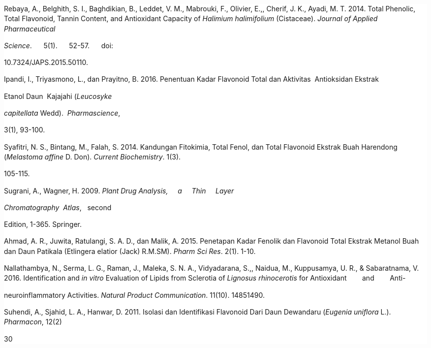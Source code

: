 <p><span class="font5">Rebaya, A., Belghith, S. I., Baghdikian, B., Leddet, V. M., Mabrouki, F., Olivier, E.,, Cherif, J. K., Ayadi, M. T. 2014. Total Phenolic, Total Flavonoid, Tannin Content, and Antioxidant Capacity of </span><span class="font5" style="font-style:italic;">Halimium halimifolium</span><span class="font5"> (Cistaceae). </span><span class="font5" style="font-style:italic;">Journal of Applied Pharmaceutical</span></p>
<p><span class="font5" style="font-style:italic;">Science</span><span class="font5">. &nbsp;&nbsp;&nbsp;&nbsp;&nbsp;5(1). &nbsp;&nbsp;&nbsp;&nbsp;&nbsp;52-57. &nbsp;&nbsp;&nbsp;&nbsp;&nbsp;doi:</span></p>
<p><span class="font5">10.7324/JAPS.2015.50110.</span></p>
<p><span class="font5">Ipandi, I., Triyasmono, L., dan Prayitno, B. 2016. Penentuan Kadar Flavonoid Total dan Aktivitas &nbsp;Antioksidan Ekstrak</span></p>
<p><span class="font5">Etanol Daun &nbsp;Kajajahi (</span><span class="font5" style="font-style:italic;">Leucosyke</span></p>
<p><span class="font5" style="font-style:italic;">capitellata</span><span class="font5"> Wedd). &nbsp;</span><span class="font5" style="font-style:italic;">Pharmascience</span><span class="font5">,</span></p>
<p><span class="font5">3(1), 93-100.</span></p>
<p><span class="font5">Syafitri, N. S., Bintang, M., Falah, S. 2014. Kandungan Fitokimia, Total Fenol, dan Total Flavonoid Ekstrak Buah Harendong (</span><span class="font5" style="font-style:italic;">Melastoma affine</span><span class="font5"> D. Don). </span><span class="font5" style="font-style:italic;">Current Biochemistry</span><span class="font5">. 1(3).</span></p>
<p><span class="font5">105-115.</span></p>
<p><span class="font5">Sugrani, A., Wagner, H. 2009. </span><span class="font5" style="font-style:italic;">Plant Drug Analysis, &nbsp;&nbsp;&nbsp;&nbsp;a &nbsp;&nbsp;&nbsp;&nbsp;Thin &nbsp;&nbsp;&nbsp;&nbsp;Layer</span></p>
<p><span class="font5" style="font-style:italic;">Chromatography &nbsp;Atlas</span><span class="font5">, &nbsp;&nbsp;second</span></p>
<p><span class="font5">Edition, 1-365. Springer.</span></p>
<p><span class="font5">Ahmad, A. R., Juwita, Ratulangi, S. A. D., dan Malik, A. 2015. Penetapan Kadar Fenolik dan Flavonoid Total Ekstrak Metanol Buah dan Daun Patikala (Etlingera elatior (Jack) R.M.SM). </span><span class="font5" style="font-style:italic;">Pharm Sci Res</span><span class="font5">. 2(1). 1-10.</span></p>
<p><span class="font5">Nallathambya, N., Serma, L. G., Raman, J., Maleka, S. N. A., Vidyadarana, S.,, Naidua, M., Kuppusamya, U. R., &amp;&nbsp;Sabaratnama, V. 2016. Identification and </span><span class="font5" style="font-style:italic;">in vitro</span><span class="font5"> Evaluation of Lipids from Sclerotia of </span><span class="font5" style="font-style:italic;">Lignosus rhinocerotis</span><span class="font5"> for Antioxidant &nbsp;&nbsp;&nbsp;&nbsp;&nbsp;&nbsp;&nbsp;and &nbsp;&nbsp;&nbsp;&nbsp;&nbsp;&nbsp;&nbsp;Anti-</span></p>
<p><span class="font5">neuroinflammatory Activities. </span><span class="font5" style="font-style:italic;">Natural Product Communication</span><span class="font5">. 11(10). 14851490.</span></p>
<p><span class="font5">Suhendi, A., Sjahid, L. A., Hanwar, D. 2011. Isolasi dan Identifikasi Flavonoid Dari Daun Dewandaru (</span><span class="font5" style="font-style:italic;">Eugenia uniflora</span><span class="font5"> L.). </span><span class="font5" style="font-style:italic;">Pharmacon</span><span class="font5">, 12(2)</span></p>
<p><span class="font4">30</span></p>